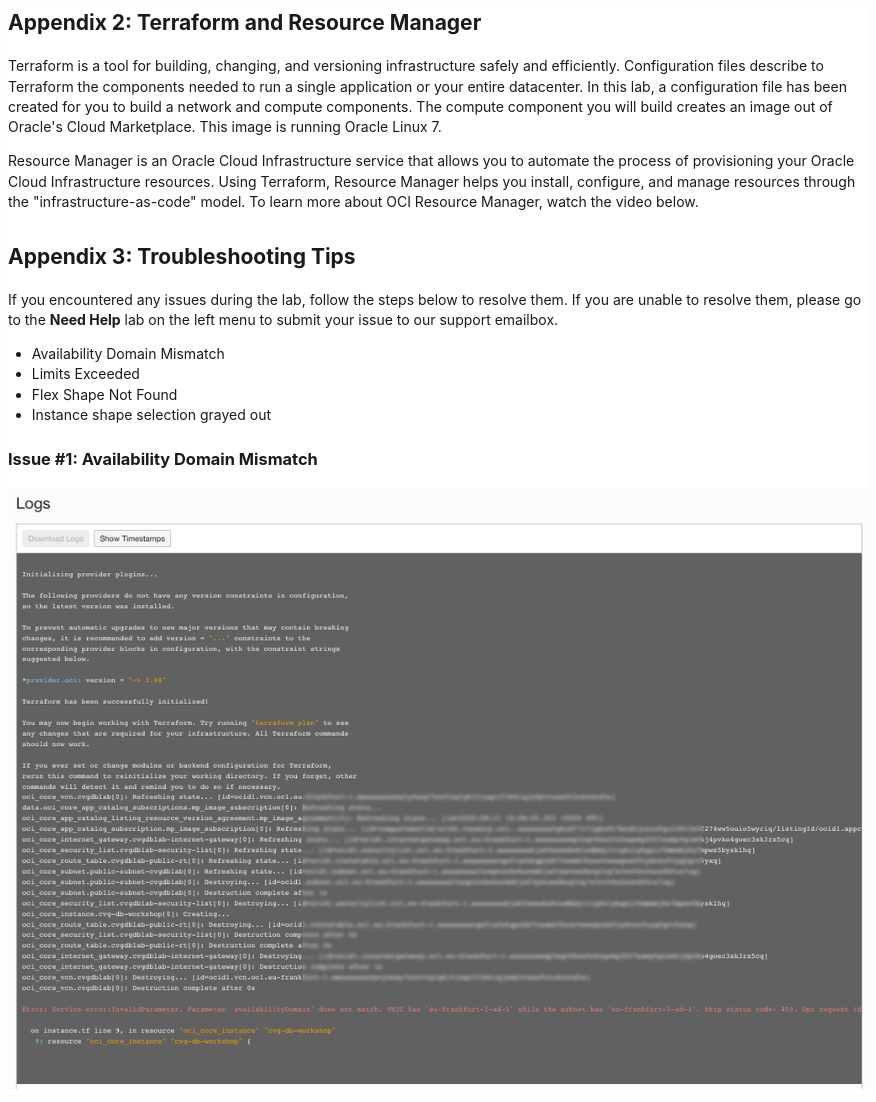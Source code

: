 ## Appendix 2:  Terraform and Resource Manager
Terraform is a tool for building, changing, and versioning infrastructure safely and efficiently.  Configuration files describe to Terraform the components needed to run a single application or your entire datacenter.  In this lab, a configuration file has been created for you to build a network and compute components.  The compute component you will build creates an image out of Oracle's Cloud Marketplace.  This image is running Oracle Linux 7.

Resource Manager is an Oracle Cloud Infrastructure service that allows you to automate the process of provisioning your Oracle Cloud Infrastructure resources. Using Terraform, Resource Manager helps you install, configure, and manage resources through the "infrastructure-as-code" model. To learn more about OCI Resource Manager, watch the video below.

[](youtube:udJdVCz5HYs)

## Appendix 3: Troubleshooting Tips
If you encountered any issues during the lab, follow the steps below to resolve them.  If you are unable to resolve them, please go to the **Need Help** lab on the left menu to submit your issue to our support emailbox.
- Availability Domain Mismatch
- Limits Exceeded
- Flex Shape Not Found
- Instance shape selection grayed out

### **Issue #1:** Availability Domain Mismatch
![Availability domain mismatch error](../images/error-ad-mismatch.png  " ")
